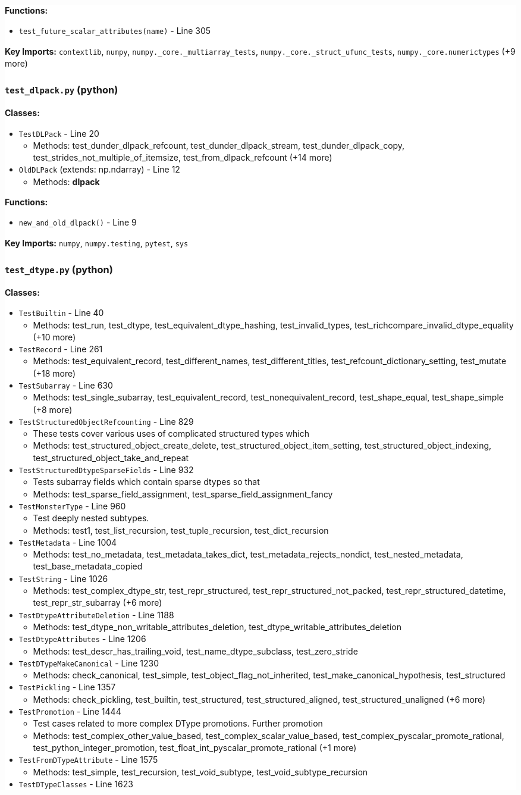 
**Functions:**
- `test_future_scalar_attributes(name)` - Line 305

**Key Imports:** `contextlib`, `numpy`, `numpy._core._multiarray_tests`, `numpy._core._struct_ufunc_tests`, `numpy._core.numerictypes` (+9 more)

### `test_dlpack.py` (python)

**Classes:**
- `TestDLPack` - Line 20
  - Methods: test_dunder_dlpack_refcount, test_dunder_dlpack_stream, test_dunder_dlpack_copy, test_strides_not_multiple_of_itemsize, test_from_dlpack_refcount (+14 more)
- `OldDLPack` (extends: np.ndarray) - Line 12
  - Methods: __dlpack__

**Functions:**
- `new_and_old_dlpack()` - Line 9

**Key Imports:** `numpy`, `numpy.testing`, `pytest`, `sys`

### `test_dtype.py` (python)

**Classes:**
- `TestBuiltin` - Line 40
  - Methods: test_run, test_dtype, test_equivalent_dtype_hashing, test_invalid_types, test_richcompare_invalid_dtype_equality (+10 more)
- `TestRecord` - Line 261
  - Methods: test_equivalent_record, test_different_names, test_different_titles, test_refcount_dictionary_setting, test_mutate (+18 more)
- `TestSubarray` - Line 630
  - Methods: test_single_subarray, test_equivalent_record, test_nonequivalent_record, test_shape_equal, test_shape_simple (+8 more)
- `TestStructuredObjectRefcounting` - Line 829
  - These tests cover various uses of complicated structured types which
  - Methods: test_structured_object_create_delete, test_structured_object_item_setting, test_structured_object_indexing, test_structured_object_take_and_repeat
- `TestStructuredDtypeSparseFields` - Line 932
  - Tests subarray fields which contain sparse dtypes so that
  - Methods: test_sparse_field_assignment, test_sparse_field_assignment_fancy
- `TestMonsterType` - Line 960
  - Test deeply nested subtypes.
  - Methods: test1, test_list_recursion, test_tuple_recursion, test_dict_recursion
- `TestMetadata` - Line 1004
  - Methods: test_no_metadata, test_metadata_takes_dict, test_metadata_rejects_nondict, test_nested_metadata, test_base_metadata_copied
- `TestString` - Line 1026
  - Methods: test_complex_dtype_str, test_repr_structured, test_repr_structured_not_packed, test_repr_structured_datetime, test_repr_str_subarray (+6 more)
- `TestDtypeAttributeDeletion` - Line 1188
  - Methods: test_dtype_non_writable_attributes_deletion, test_dtype_writable_attributes_deletion
- `TestDtypeAttributes` - Line 1206
  - Methods: test_descr_has_trailing_void, test_name_dtype_subclass, test_zero_stride
- `TestDTypeMakeCanonical` - Line 1230
  - Methods: check_canonical, test_simple, test_object_flag_not_inherited, test_make_canonical_hypothesis, test_structured
- `TestPickling` - Line 1357
  - Methods: check_pickling, test_builtin, test_structured, test_structured_aligned, test_structured_unaligned (+6 more)
- `TestPromotion` - Line 1444
  - Test cases related to more complex DType promotions.  Further promotion
  - Methods: test_complex_other_value_based, test_complex_scalar_value_based, test_complex_pyscalar_promote_rational, test_python_integer_promotion, test_float_int_pyscalar_promote_rational (+1 more)
- `TestFromDTypeAttribute` - Line 1575
  - Methods: test_simple, test_recursion, test_void_subtype, test_void_subtype_recursion
- `TestDTypeClasses` - Line 1623